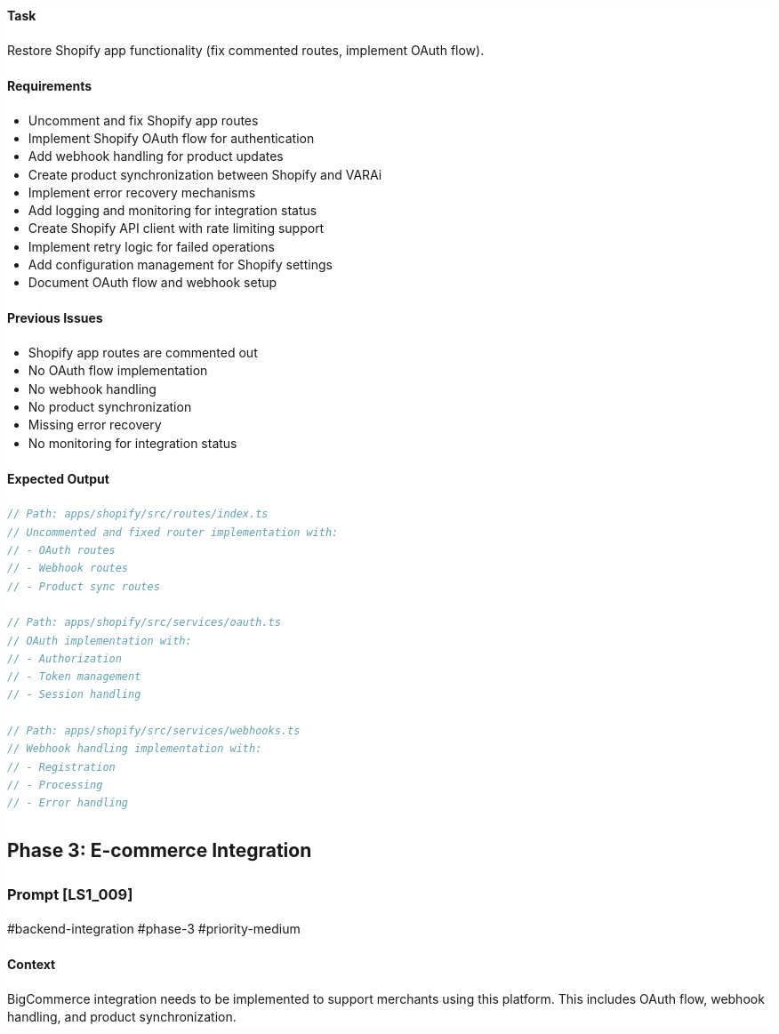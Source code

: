 #### Task
Restore Shopify app functionality (fix commented routes, implement OAuth flow).

#### Requirements
- Uncomment and fix Shopify app routes
- Implement Shopify OAuth flow for authentication
- Add webhook handling for product updates
- Create product synchronization between Shopify and VARAi
- Implement error recovery mechanisms
- Add logging and monitoring for integration status
- Create Shopify API client with rate limiting support
- Implement retry logic for failed operations
- Add configuration management for Shopify settings
- Document OAuth flow and webhook setup

#### Previous Issues
- Shopify app routes are commented out
- No OAuth flow implementation
- No webhook handling
- No product synchronization
- Missing error recovery
- No monitoring for integration status

#### Expected Output
```typescript
// Path: apps/shopify/src/routes/index.ts
// Uncommented and fixed router implementation with:
// - OAuth routes
// - Webhook routes
// - Product sync routes

// Path: apps/shopify/src/services/oauth.ts
// OAuth implementation with:
// - Authorization
// - Token management
// - Session handling

// Path: apps/shopify/src/services/webhooks.ts
// Webhook handling implementation with:
// - Registration
// - Processing
// - Error handling
```

## Phase 3: E-commerce Integration

### Prompt [LS1_009]
#backend-integration #phase-3 #priority-medium

#### Context
BigCommerce integration needs to be implemented to support merchants using this platform. This includes OAuth flow, webhook handling, and product synchronization.
